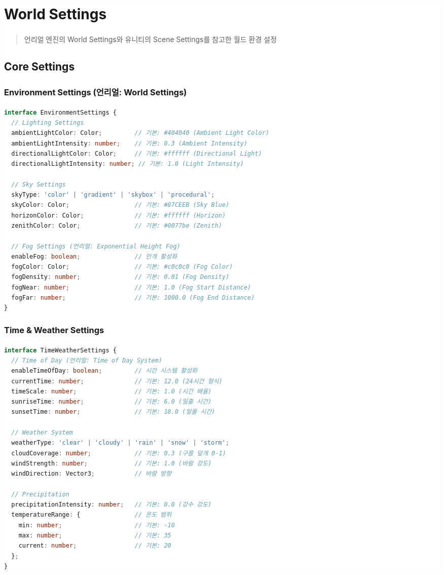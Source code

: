 # World Settings

> 언리얼 엔진의 World Settings와 유니티의 Scene Settings를 참고한 월드 환경 설정

## Core Settings

### Environment Settings (언리얼: World Settings)
```typescript
interface EnvironmentSettings {
  // Lighting Settings
  ambientLightColor: Color;         // 기본: #404040 (Ambient Light Color)
  ambientLightIntensity: number;    // 기본: 0.3 (Ambient Intensity)
  directionalLightColor: Color;     // 기본: #ffffff (Directional Light)
  directionalLightIntensity: number; // 기본: 1.0 (Light Intensity)
  
  // Sky Settings
  skyType: 'color' | 'gradient' | 'skybox' | 'procedural';
  skyColor: Color;                  // 기본: #87CEEB (Sky Blue)
  horizonColor: Color;              // 기본: #ffffff (Horizon)
  zenithColor: Color;               // 기본: #0077be (Zenith)
  
  // Fog Settings (언리얼: Exponential Height Fog)
  enableFog: boolean;               // 안개 활성화
  fogColor: Color;                  // 기본: #c0c0c0 (Fog Color)
  fogDensity: number;               // 기본: 0.01 (Fog Density)
  fogNear: number;                  // 기본: 1.0 (Fog Start Distance)
  fogFar: number;                   // 기본: 1000.0 (Fog End Distance)
}
```

### Time & Weather Settings
```typescript
interface TimeWeatherSettings {
  // Time of Day (언리얼: Time of Day System)
  enableTimeOfDay: boolean;         // 시간 시스템 활성화
  currentTime: number;              // 기본: 12.0 (24시간 형식)
  timeScale: number;                // 기본: 1.0 (시간 배율)
  sunriseTime: number;              // 기본: 6.0 (일출 시간)
  sunsetTime: number;               // 기본: 18.0 (일몰 시간)
  
  // Weather System
  weatherType: 'clear' | 'cloudy' | 'rain' | 'snow' | 'storm';
  cloudCoverage: number;            // 기본: 0.3 (구름 덮개 0-1)
  windStrength: number;             // 기본: 1.0 (바람 강도)
  windDirection: Vector3;           // 바람 방향
  
  // Precipitation
  precipitationIntensity: number;   // 기본: 0.0 (강수 강도)
  temperatureRange: {               // 온도 범위
    min: number;                    // 기본: -10
    max: number;                    // 기본: 35
    current: number;                // 기본: 20
  };
}
```
